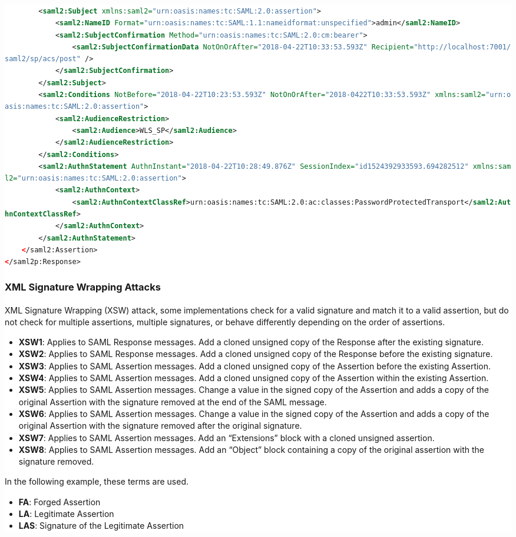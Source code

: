 ```xml
        <saml2:Subject xmlns:saml2="urn:oasis:names:tc:SAML:2.0:assertion">
            <saml2:NameID Format="urn:oasis:names:tc:SAML:1.1:nameidformat:unspecified">admin</saml2:NameID>
            <saml2:SubjectConfirmation Method="urn:oasis:names:tc:SAML:2.0:cm:bearer">
                <saml2:SubjectConfirmationData NotOnOrAfter="2018-04-22T10:33:53.593Z" Recipient="http://localhost:7001/saml2/sp/acs/post" />
            </saml2:SubjectConfirmation>
        </saml2:Subject>
        <saml2:Conditions NotBefore="2018-04-22T10:23:53.593Z" NotOnOrAfter="2018-0422T10:33:53.593Z" xmlns:saml2="urn:oasis:names:tc:SAML:2.0:assertion">
            <saml2:AudienceRestriction>
                <saml2:Audience>WLS_SP</saml2:Audience>
            </saml2:AudienceRestriction>
        </saml2:Conditions>
        <saml2:AuthnStatement AuthnInstant="2018-04-22T10:28:49.876Z" SessionIndex="id1524392933593.694282512" xmlns:saml2="urn:oasis:names:tc:SAML:2.0:assertion">
            <saml2:AuthnContext>
                <saml2:AuthnContextClassRef>urn:oasis:names:tc:SAML:2.0:ac:classes:PasswordProtectedTransport</saml2:AuthnContextClassRef>
            </saml2:AuthnContext>
        </saml2:AuthnStatement>
    </saml2:Assertion>
</saml2p:Response>
```


### XML Signature Wrapping Attacks

XML Signature Wrapping (XSW) attack, some implementations check for a valid signature and match it to a valid assertion, but do not check for multiple assertions, multiple signatures, or behave differently depending on the order of assertions.

- **XSW1**: Applies to SAML Response messages. Add a cloned unsigned copy of the Response after the existing signature.
- **XSW2**: Applies to SAML Response messages. Add a cloned unsigned copy of the Response before the existing signature.
- **XSW3**: Applies to SAML Assertion messages. Add a cloned unsigned copy of the Assertion before the existing Assertion.
- **XSW4**: Applies to SAML Assertion messages. Add a cloned unsigned copy of the Assertion within the existing Assertion.
- **XSW5**: Applies to SAML Assertion messages. Change a value in the signed copy of the Assertion and adds a copy of the original Assertion with the signature removed at the end of the SAML message.
- **XSW6**: Applies to SAML Assertion messages. Change a value in the signed copy of the Assertion and adds a copy of the original Assertion with the signature removed after the original signature.
- **XSW7**: Applies to SAML Assertion messages. Add an “Extensions” block with a cloned unsigned assertion.
- **XSW8**: Applies to SAML Assertion messages. Add an “Object” block containing a copy of the original assertion with the signature removed.


In the following example, these terms are used.

- **FA**: Forged Assertion
- **LA**: Legitimate Assertion
- **LAS**: Signature of the Legitimate Assertion
